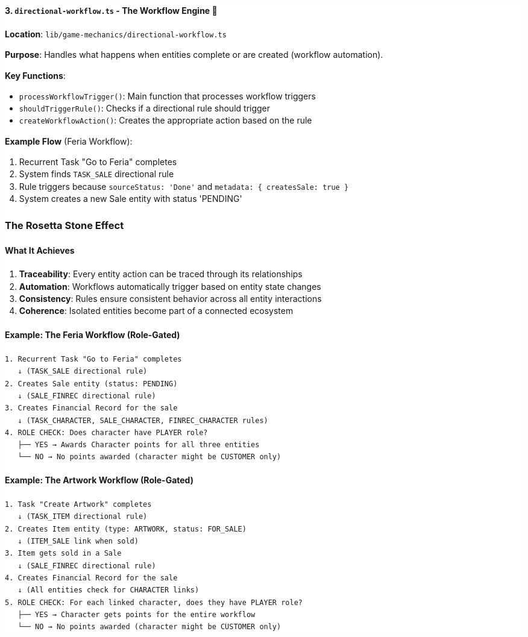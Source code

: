#### **3. `directional-workflow.ts` - The Workflow Engine 🚀**
**Location**: `lib/game-mechanics/directional-workflow.ts`

**Purpose**: Handles what happens when entities complete or are created (workflow automation).

**Key Functions**:
- `processWorkflowTrigger()`: Main function that processes workflow triggers
- `shouldTriggerRule()`: Checks if a directional rule should trigger
- `createWorkflowAction()`: Creates the appropriate action based on the rule

**Example Flow** (Feria Workflow):
1. Recurrent Task "Go to Feria" completes
2. System finds `TASK_SALE` directional rule
3. Rule triggers because `sourceStatus: 'Done'` and `metadata: { createsSale: true }`
4. System creates a new Sale entity with status 'PENDING'

### **The Rosetta Stone Effect**

#### **What It Achieves**

1. **Traceability**: Every entity action can be traced through its relationships
2. **Automation**: Workflows automatically trigger based on entity state changes
3. **Consistency**: Rules ensure consistent behavior across all entity interactions
4. **Coherence**: Isolated entities become part of a connected ecosystem

#### **Example: The Feria Workflow (Role-Gated)**

```
1. Recurrent Task "Go to Feria" completes
   ↓ (TASK_SALE directional rule)
2. Creates Sale entity (status: PENDING)
   ↓ (SALE_FINREC directional rule)
3. Creates Financial Record for the sale
   ↓ (TASK_CHARACTER, SALE_CHARACTER, FINREC_CHARACTER rules)
4. ROLE CHECK: Does character have PLAYER role?
   ├── YES → Awards Character points for all three entities
   └── NO → No points awarded (character might be CUSTOMER only)
```

#### **Example: The Artwork Workflow (Role-Gated)**

```
1. Task "Create Artwork" completes
   ↓ (TASK_ITEM directional rule)
2. Creates Item entity (type: ARTWORK, status: FOR_SALE)
   ↓ (ITEM_SALE link when sold)
3. Item gets sold in a Sale
   ↓ (SALE_FINREC directional rule)
4. Creates Financial Record for the sale
   ↓ (All entities check for CHARACTER links)
5. ROLE CHECK: For each linked character, does they have PLAYER role?
   ├── YES → Character gets points for the entire workflow
   └── NO → No points awarded (character might be CUSTOMER only)
```
